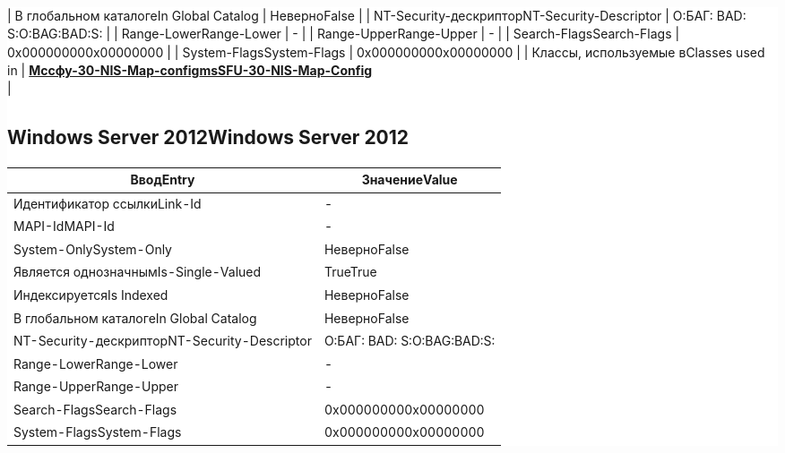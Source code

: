| <span data-ttu-id="fd515-184">В глобальном каталоге</span><span class="sxs-lookup"><span data-stu-id="fd515-184">In Global Catalog</span></span>      | <span data-ttu-id="fd515-185">Неверно</span><span class="sxs-lookup"><span data-stu-id="fd515-185">False</span></span>                                                               |
| <span data-ttu-id="fd515-186">NT-Security-дескриптор</span><span class="sxs-lookup"><span data-stu-id="fd515-186">NT-Security-Descriptor</span></span> | <span data-ttu-id="fd515-187">О:БАГ: BAD: S:</span><span class="sxs-lookup"><span data-stu-id="fd515-187">O:BAG:BAD:S:</span></span>                                                        |
| <span data-ttu-id="fd515-188">Range-Lower</span><span class="sxs-lookup"><span data-stu-id="fd515-188">Range-Lower</span></span>            | \-                                                                  |
| <span data-ttu-id="fd515-189">Range-Upper</span><span class="sxs-lookup"><span data-stu-id="fd515-189">Range-Upper</span></span>            | \-                                                                  |
| <span data-ttu-id="fd515-190">Search-Flags</span><span class="sxs-lookup"><span data-stu-id="fd515-190">Search-Flags</span></span>           | <span data-ttu-id="fd515-191">0x00000000</span><span class="sxs-lookup"><span data-stu-id="fd515-191">0x00000000</span></span>                                                          |
| <span data-ttu-id="fd515-192">System-Flags</span><span class="sxs-lookup"><span data-stu-id="fd515-192">System-Flags</span></span>           | <span data-ttu-id="fd515-193">0x00000000</span><span class="sxs-lookup"><span data-stu-id="fd515-193">0x00000000</span></span>                                                          |
| <span data-ttu-id="fd515-194">Классы, используемые в</span><span class="sxs-lookup"><span data-stu-id="fd515-194">Classes used in</span></span>        | [<span data-ttu-id="fd515-195">**Мссфу-30-NIS-Map-config**</span><span class="sxs-lookup"><span data-stu-id="fd515-195">**msSFU-30-NIS-Map-Config**</span></span>](c-mssfu30nismapconfig.md)<br/> |



## <a name="windows-server-2012"></a><span data-ttu-id="fd515-196">Windows Server 2012</span><span class="sxs-lookup"><span data-stu-id="fd515-196">Windows Server 2012</span></span>



| <span data-ttu-id="fd515-197">Ввод</span><span class="sxs-lookup"><span data-stu-id="fd515-197">Entry</span></span> | <span data-ttu-id="fd515-198">Значение</span><span class="sxs-lookup"><span data-stu-id="fd515-198">Value</span></span> |
|------------------------|---------------------------------------------------------------------|
| <span data-ttu-id="fd515-199">Идентификатор ссылки</span><span class="sxs-lookup"><span data-stu-id="fd515-199">Link-Id</span></span>                | \-                                                                  |
| <span data-ttu-id="fd515-200">MAPI-Id</span><span class="sxs-lookup"><span data-stu-id="fd515-200">MAPI-Id</span></span>                | \-                                                                  |
| <span data-ttu-id="fd515-201">System-Only</span><span class="sxs-lookup"><span data-stu-id="fd515-201">System-Only</span></span>            | <span data-ttu-id="fd515-202">Неверно</span><span class="sxs-lookup"><span data-stu-id="fd515-202">False</span></span>                                                               |
| <span data-ttu-id="fd515-203">Является однозначным</span><span class="sxs-lookup"><span data-stu-id="fd515-203">Is-Single-Valued</span></span>       | <span data-ttu-id="fd515-204">True</span><span class="sxs-lookup"><span data-stu-id="fd515-204">True</span></span>                                                                |
| <span data-ttu-id="fd515-205">Индексируется</span><span class="sxs-lookup"><span data-stu-id="fd515-205">Is Indexed</span></span>             | <span data-ttu-id="fd515-206">Неверно</span><span class="sxs-lookup"><span data-stu-id="fd515-206">False</span></span>                                                               |
| <span data-ttu-id="fd515-207">В глобальном каталоге</span><span class="sxs-lookup"><span data-stu-id="fd515-207">In Global Catalog</span></span>      | <span data-ttu-id="fd515-208">Неверно</span><span class="sxs-lookup"><span data-stu-id="fd515-208">False</span></span>                                                               |
| <span data-ttu-id="fd515-209">NT-Security-дескриптор</span><span class="sxs-lookup"><span data-stu-id="fd515-209">NT-Security-Descriptor</span></span> | <span data-ttu-id="fd515-210">О:БАГ: BAD: S:</span><span class="sxs-lookup"><span data-stu-id="fd515-210">O:BAG:BAD:S:</span></span>                                                        |
| <span data-ttu-id="fd515-211">Range-Lower</span><span class="sxs-lookup"><span data-stu-id="fd515-211">Range-Lower</span></span>            | \-                                                                  |
| <span data-ttu-id="fd515-212">Range-Upper</span><span class="sxs-lookup"><span data-stu-id="fd515-212">Range-Upper</span></span>            | \-                                                                  |
| <span data-ttu-id="fd515-213">Search-Flags</span><span class="sxs-lookup"><span data-stu-id="fd515-213">Search-Flags</span></span>           | <span data-ttu-id="fd515-214">0x00000000</span><span class="sxs-lookup"><span data-stu-id="fd515-214">0x00000000</span></span>                                                          |
| <span data-ttu-id="fd515-215">System-Flags</span><span class="sxs-lookup"><span data-stu-id="fd515-215">System-Flags</span></span>           | <span data-ttu-id="fd515-216">0x00000000</span><span class="sxs-lookup"><span data-stu-id="fd515-216">0x00000000</span></span>                                                          |